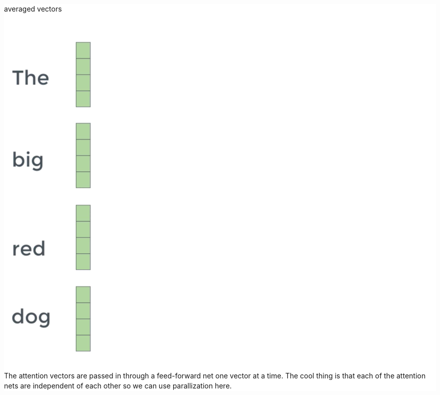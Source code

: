 averaged vectors

![](../pic/1611049264703-99d5d4cb-25e5-475f-ba33-766c7a2f397c.png)

The attention vectors are passed in through a feed-forward net one vector at a time. The cool thing is that each of the attention nets are independent of each other so we can use parallization here.
